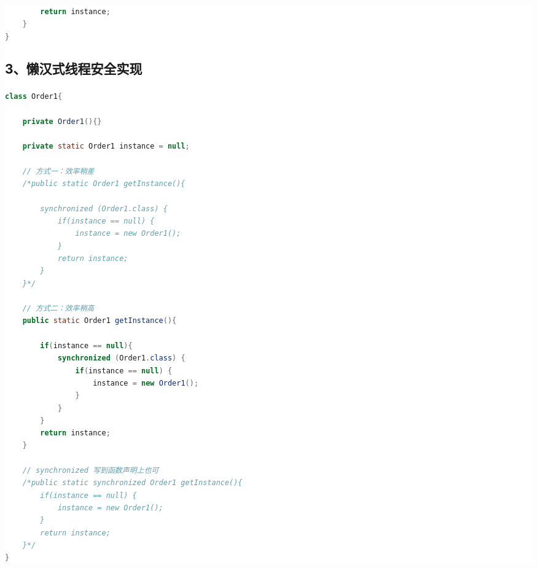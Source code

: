 ```java
        return instance;
    }
}

```



## 3、懒汉式线程安全实现



```java
class Order1{

    private Order1(){}

    private static Order1 instance = null;

    // 方式一：效率稍差
    /*public static Order1 getInstance(){

        synchronized (Order1.class) {
            if(instance == null) {
                instance = new Order1();
            }
            return instance;
        }
    }*/

    // 方式二：效率稍高
    public static Order1 getInstance(){

        if(instance == null){
            synchronized (Order1.class) {
                if(instance == null) {
                    instance = new Order1();
                }
            }
        }
        return instance;
    }

    // synchronized 写到函数声明上也可
    /*public static synchronized Order1 getInstance(){
        if(instance == null) {
            instance = new Order1();
        }
        return instance;
    }*/
}
```
